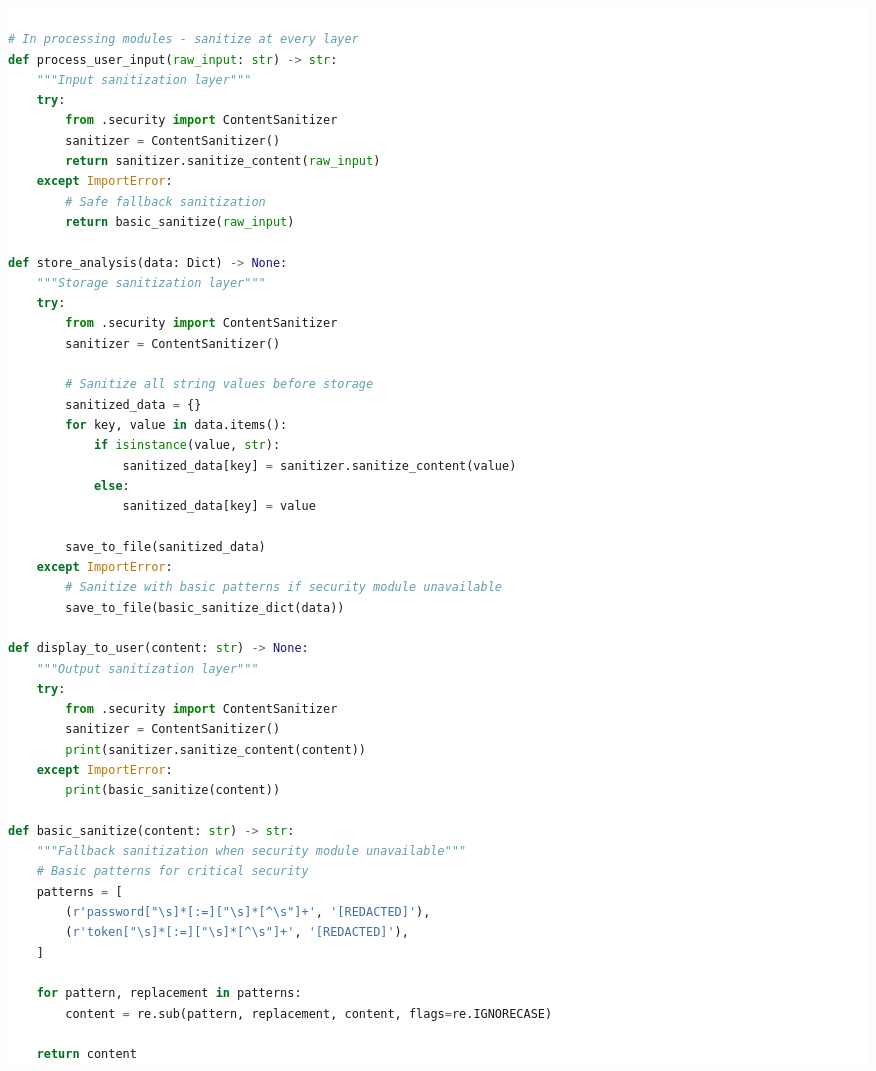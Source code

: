 ```python

# In processing modules - sanitize at every layer
def process_user_input(raw_input: str) -> str:
    """Input sanitization layer"""
    try:
        from .security import ContentSanitizer
        sanitizer = ContentSanitizer()
        return sanitizer.sanitize_content(raw_input)
    except ImportError:
        # Safe fallback sanitization
        return basic_sanitize(raw_input)

def store_analysis(data: Dict) -> None:
    """Storage sanitization layer"""
    try:
        from .security import ContentSanitizer
        sanitizer = ContentSanitizer()

        # Sanitize all string values before storage
        sanitized_data = {}
        for key, value in data.items():
            if isinstance(value, str):
                sanitized_data[key] = sanitizer.sanitize_content(value)
            else:
                sanitized_data[key] = value

        save_to_file(sanitized_data)
    except ImportError:
        # Sanitize with basic patterns if security module unavailable
        save_to_file(basic_sanitize_dict(data))

def display_to_user(content: str) -> None:
    """Output sanitization layer"""
    try:
        from .security import ContentSanitizer
        sanitizer = ContentSanitizer()
        print(sanitizer.sanitize_content(content))
    except ImportError:
        print(basic_sanitize(content))

def basic_sanitize(content: str) -> str:
    """Fallback sanitization when security module unavailable"""
    # Basic patterns for critical security
    patterns = [
        (r'password["\s]*[:=]["\s]*[^\s"]+', '[REDACTED]'),
        (r'token["\s]*[:=]["\s]*[^\s"]+', '[REDACTED]'),
    ]

    for pattern, replacement in patterns:
        content = re.sub(pattern, replacement, content, flags=re.IGNORECASE)

    return content
```

